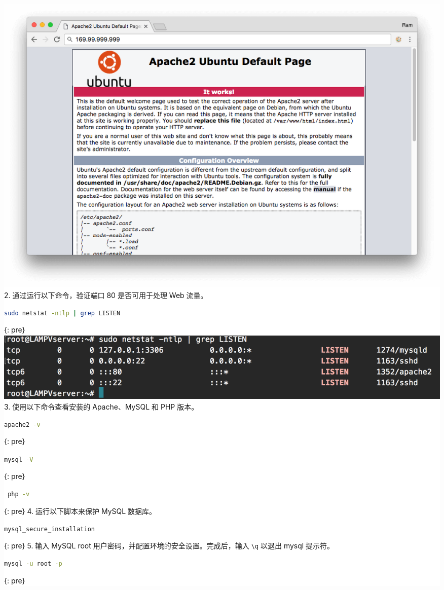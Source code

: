    ![验证 Ubuntu](images/solution4/VerifyUbuntu.png)
2. 通过运行以下命令，验证端口 80 是否可用于处理 Web 流量。
   ```sh
   sudo netstat -ntlp | grep LISTEN
   ```
   {: pre}
   ![验证端口](images/solution4/VerifyPort.png)
3. 使用以下命令查看安装的 Apache、MySQL 和 PHP 版本。
  ```sh
  apache2 -v
  ```
  {: pre}
  ```sh
  mysql -V
  ```
  {: pre}
  ```sh
   php -v
  ```
   {: pre}
4. 运行以下脚本来保护 MySQL 数据库。
  ```sh
  mysql_secure_installation
  ```
  {: pre}
5. 输入 MySQL root 用户密码，并配置环境的安全设置。完成后，输入 `\q` 以退出 mysql 提示符。
  ```sh
  mysql -u root -p
  ```
  {: pre}
